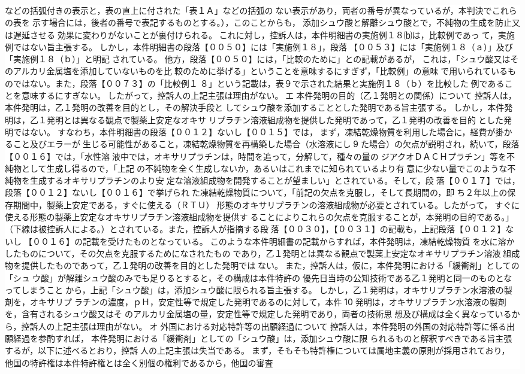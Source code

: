 などの括弧付きの表示と，表の直上に付された「表１Ａ」などの括弧の
ない表示があり，両者の番号が異なっているが，本判決でこれらの表を
示す場合には，後者の番号で表記するものとする。），このことからも，
添加シュウ酸と解離シュウ酸とで，不純物の生成を防止又は遅延させる
効果に変わりがないことが裏付けられる。 
  これに対し，控訴人は，本件明細書の実施例１８⒝は，比較例であっ
て，実施例ではない旨主張する。 
しかし，本件明細書の段落【００５０】には「実施例１８」，段落
【００５３】には「実施例１８（ａ）」及び「実施例１８（ｂ）」と明記
されている。 
他方，段落【００５０】には，「比較のために」との記載があるが，
これは，「シュウ酸又はそのアルカリ金属塩を添加していないものを比
較のために挙げる」ということを意味するにすぎず，「比較例」の意味
で用いられているものではない。また，段落【００７３】の「比較例１
８」という記載は，表９で示された結果と実施例１８（ｂ）を比較した
例であることを意味するにすぎない。 
したがって，控訴人の上記主張は理由がない。 
エ 本件発明の目的（乙１発明との関係）について 
 控訴人は，本件発明は，乙１発明の改善を目的とし，その解決手段と
してシュウ酸を添加することとした発明である旨主張する。 
  しかし，本件発明は，乙１発明とは異なる観点で製薬上安定なオキサ
リプラチン溶液組成物を提供した発明であって，乙１発明の改善を目的
とした発明ではない。 
  すなわち，本件明細書の段落【００１２】ないし【００１５】では，
まず，凍結乾燥物質を利用した場合に，経費が掛かること及びエラーが
生じる可能性があること，凍結乾燥物質を再構築した場合（水溶液にし
 9 
た場合）の欠点が説明され，続いて，段落【００１６】では，「水性溶
液中では，オキサリプラチンは，時間を追って，分解して，種々の量の
ジアクオＤＡＣＨプラチン」等を不純物として生成し得るので，「上記
の不純物を全く生成しないか，あるいはこれまでに知られているより有
意に少ない量でこのような不純物を生成するオキサリプラチンのより安
定な溶液組成物を開発することが望ましい」とされている。そして，段
落【００１７】では，段落【００１２】ないし【００１６】で挙げられ
た凍結乾燥物質について，「前記の欠点を克服し，そして長期間の，即
ち２年以上の保存期間中，製薬上安定である，すぐに使える（ＲＴＵ）
形態のオキサリプラチンの溶液組成物が必要とされている。したがって，
すぐに使える形態の製薬上安定なオキサリプラチン溶液組成物を提供す
ることによりこれらの欠点を克服することが，本発明の目的である。」
（下線は被控訴人による。）とされている。また，控訴人が指摘する段
落【００３０】，【００３１】の記載も，上記段落【００１２】ないし
【００１６】の記載を受けたものとなっている。 
このような本件明細書の記載からすれば，本件発明は，凍結乾燥物質
を水に溶かしたものについて，その欠点を克服するためになされたもの
であり，乙１発明とは異なる観点で製薬上安定なオキサリプラチン溶液
組成物を提供したものであって，乙１発明の改善を目的とした発明では
ない。 
 また，控訴人は，仮に，本件発明における「緩衝剤」としての「シュ
ウ酸」が解離シュウ酸のみでも足りるとすると，その構成は本件特許の
優先日当時の公知技術である乙１発明と同一のものとなってしまうこと
から，上記「シュウ酸」は，添加シュウ酸に限られる旨主張する。 
  しかし，乙１発明は，オキサリプラチン水溶液の製剤を，オキサリプ
ラチンの濃度，ｐＨ，安定性等で規定した発明であるのに対して，本件
 10 
発明は，オキサリプラチン水溶液の製剤を，含有されるシュウ酸又はそ
のアルカリ金属塩の量，安定性等で規定した発明であり，両者の技術思
想及び構成は全く異なっているから，控訴人の上記主張は理由がない。 
オ 外国における対応特許等の出願経過について 
  控訴人は，本件発明の外国の対応特許等に係る出願経過を参酌すれば，
本件発明における「緩衝剤」としての「シュウ酸」は，添加シュウ酸に限
られるものと解釈すべきである旨主張するが，以下に述べるとおり，控訴
人の上記主張は失当である。 
  まず，そもそも特許権については属地主義の原則が採用されており，
他国の特許権は本件特許権とは全く別個の権利であるから，他国の審査